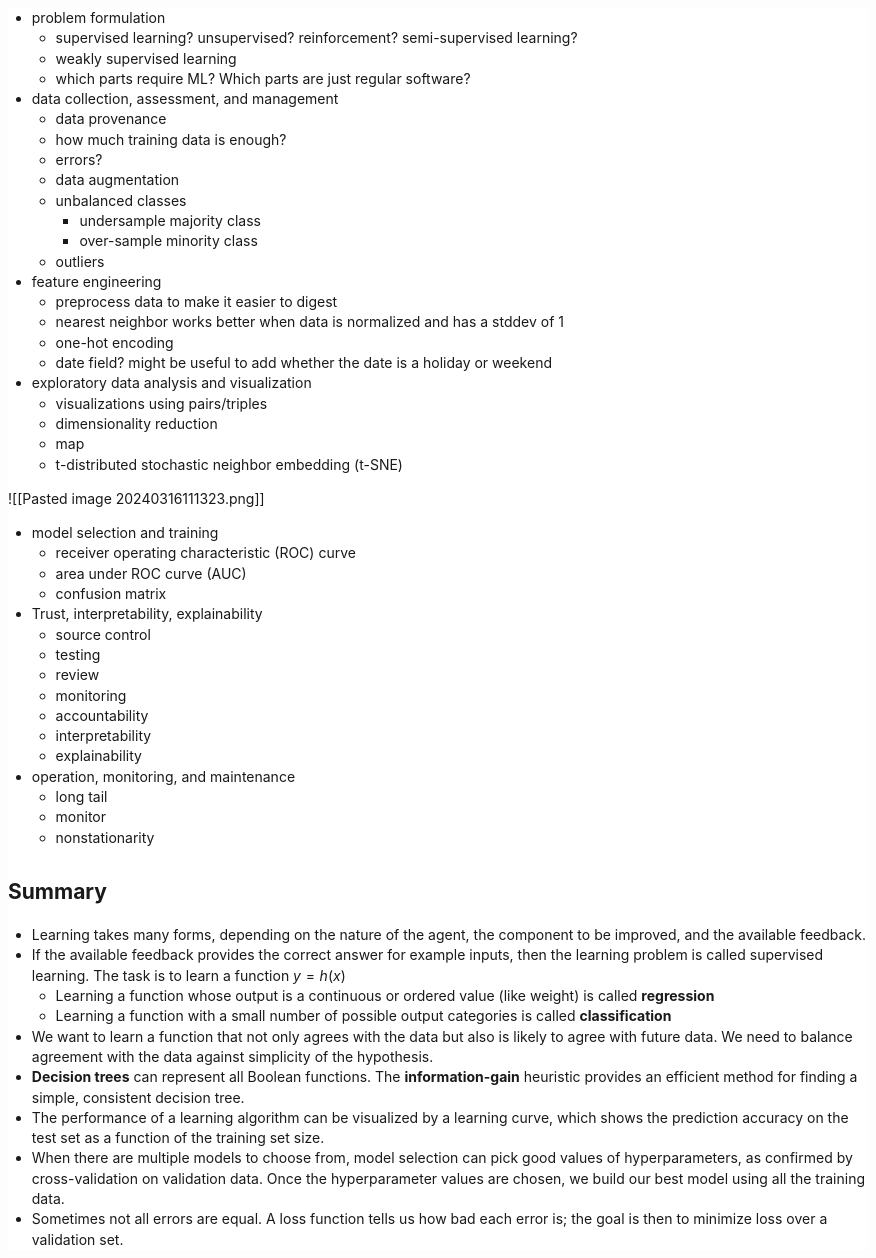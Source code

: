 - problem formulation
	- supervised learning? unsupervised? reinforcement? semi-supervised learning?
	- weakly supervised learning
	- which parts require ML? Which parts are just regular software?
- data collection, assessment, and management
	- data provenance
	- how much training data is enough?
	- errors?
	- data augmentation
	- unbalanced classes
		- undersample majority class
		- over-sample minority class
	- outliers
- feature engineering
	- preprocess data to make it easier to digest
	- nearest neighbor works better when data is normalized and has a stddev of 1
	- one-hot encoding
	- date field? might be useful to add whether the date is a holiday or weekend
- exploratory data analysis and visualization
	- visualizations using pairs/triples
	- dimensionality reduction
	- map
	- t-distributed stochastic neighbor embedding (t-SNE)

![[Pasted image 20240316111323.png]]

- model selection and training
	- receiver operating characteristic (ROC) curve
	- area under ROC curve (AUC)
	- confusion matrix
- Trust, interpretability, explainability
	- source control
	- testing
	- review
	- monitoring
	- accountability
	- interpretability
	- explainability
- operation, monitoring, and maintenance
	- long tail
	- monitor
	- nonstationarity

## Summary
- Learning takes many forms, depending on the nature of the agent, the component to be improved, and the available feedback.
- If the available feedback provides the correct answer for example inputs, then the learning problem is called supervised learning. The task is to learn a function $y=h(x)$
	- Learning a function whose output is a continuous or ordered value (like weight) is called **regression**
	- Learning a function with a small number of possible output categories is called **classification**
- We want to learn a function that not only agrees with the data but also is likely to agree with future data. We need to balance agreement with the data against simplicity of the hypothesis.
- **Decision trees** can represent all Boolean functions. The **information-gain** heuristic provides an efficient method for finding a simple, consistent decision tree.
- The performance of a learning algorithm can be visualized by a learning curve, which shows the prediction accuracy on the test set as a function of the training set size.
- When there are multiple models to choose from, model selection can pick good values of hyperparameters, as confirmed by cross-validation on validation data. Once the hyperparameter values are chosen, we build our best model using all the training data.
- Sometimes not all errors are equal. A loss function tells us how bad each error is; the goal is then to minimize loss over a validation set.